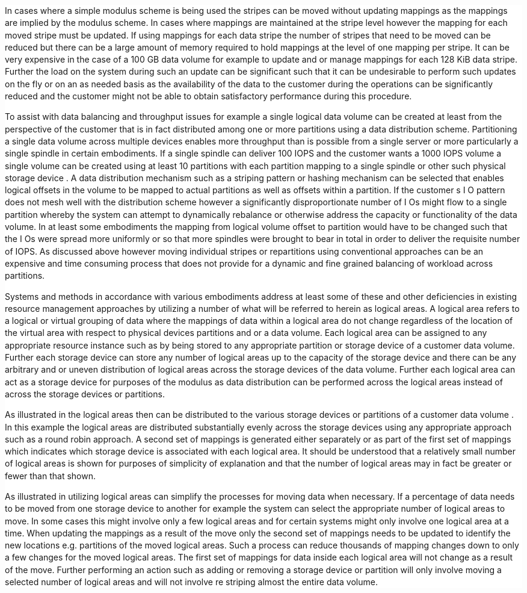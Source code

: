
In cases where a simple modulus scheme is being used the stripes can be moved without updating mappings as the mappings are implied by the modulus scheme. In cases where mappings are maintained at the stripe level however the mapping for each moved stripe must be updated. If using mappings for each data stripe the number of stripes that need to be moved can be reduced but there can be a large amount of memory required to hold mappings at the level of one mapping per stripe. It can be very expensive in the case of a 100 GB data volume for example to update and or manage mappings for each 128 KiB data stripe. Further the load on the system during such an update can be significant such that it can be undesirable to perform such updates on the fly or on an as needed basis as the availability of the data to the customer during the operations can be significantly reduced and the customer might not be able to obtain satisfactory performance during this procedure.

To assist with data balancing and throughput issues for example a single logical data volume can be created at least from the perspective of the customer that is in fact distributed among one or more partitions using a data distribution scheme. Partitioning a single data volume across multiple devices enables more throughput than is possible from a single server or more particularly a single spindle in certain embodiments. If a single spindle can deliver 100 IOPS and the customer wants a 1000 IOPS volume a single volume can be created using at least 10 partitions with each partition mapping to a single spindle or other such physical storage device . A data distribution mechanism such as a striping pattern or hashing mechanism can be selected that enables logical offsets in the volume to be mapped to actual partitions as well as offsets within a partition. If the customer s I O pattern does not mesh well with the distribution scheme however a significantly disproportionate number of I Os might flow to a single partition whereby the system can attempt to dynamically rebalance or otherwise address the capacity or functionality of the data volume. In at least some embodiments the mapping from logical volume offset to partition would have to be changed such that the I Os were spread more uniformly or so that more spindles were brought to bear in total in order to deliver the requisite number of IOPS. As discussed above however moving individual stripes or repartitions using conventional approaches can be an expensive and time consuming process that does not provide for a dynamic and fine grained balancing of workload across partitions.

Systems and methods in accordance with various embodiments address at least some of these and other deficiencies in existing resource management approaches by utilizing a number of what will be referred to herein as logical areas. A logical area refers to a logical or virtual grouping of data where the mappings of data within a logical area do not change regardless of the location of the virtual area with respect to physical devices partitions and or a data volume. Each logical area can be assigned to any appropriate resource instance such as by being stored to any appropriate partition or storage device of a customer data volume. Further each storage device can store any number of logical areas up to the capacity of the storage device and there can be any arbitrary and or uneven distribution of logical areas across the storage devices of the data volume. Further each logical area can act as a storage device for purposes of the modulus as data distribution can be performed across the logical areas instead of across the storage devices or partitions.

As illustrated in the logical areas then can be distributed to the various storage devices or partitions of a customer data volume . In this example the logical areas are distributed substantially evenly across the storage devices using any appropriate approach such as a round robin approach. A second set of mappings is generated either separately or as part of the first set of mappings which indicates which storage device is associated with each logical area. It should be understood that a relatively small number of logical areas is shown for purposes of simplicity of explanation and that the number of logical areas may in fact be greater or fewer than that shown.

As illustrated in utilizing logical areas can simplify the processes for moving data when necessary. If a percentage of data needs to be moved from one storage device to another for example the system can select the appropriate number of logical areas to move. In some cases this might involve only a few logical areas and for certain systems might only involve one logical area at a time. When updating the mappings as a result of the move only the second set of mappings needs to be updated to identify the new locations e.g. partitions of the moved logical areas. Such a process can reduce thousands of mapping changes down to only a few changes for the moved logical areas. The first set of mappings for data inside each logical area will not change as a result of the move. Further performing an action such as adding or removing a storage device or partition will only involve moving a selected number of logical areas and will not involve re striping almost the entire data volume.
